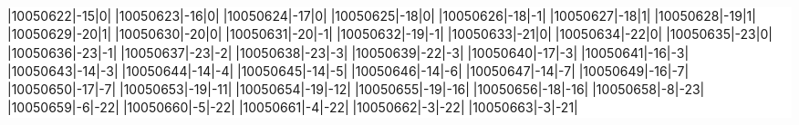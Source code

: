 |10050622|-15|0|
|10050623|-16|0|
|10050624|-17|0|
|10050625|-18|0|
|10050626|-18|-1|
|10050627|-18|1|
|10050628|-19|1|
|10050629|-20|1|
|10050630|-20|0|
|10050631|-20|-1|
|10050632|-19|-1|
|10050633|-21|0|
|10050634|-22|0|
|10050635|-23|0|
|10050636|-23|-1|
|10050637|-23|-2|
|10050638|-23|-3|
|10050639|-22|-3|
|10050640|-17|-3|
|10050641|-16|-3|
|10050643|-14|-3|
|10050644|-14|-4|
|10050645|-14|-5|
|10050646|-14|-6|
|10050647|-14|-7|
|10050649|-16|-7|
|10050650|-17|-7|
|10050653|-19|-11|
|10050654|-19|-12|
|10050655|-19|-16|
|10050656|-18|-16|
|10050658|-8|-23|
|10050659|-6|-22|
|10050660|-5|-22|
|10050661|-4|-22|
|10050662|-3|-22|
|10050663|-3|-21|